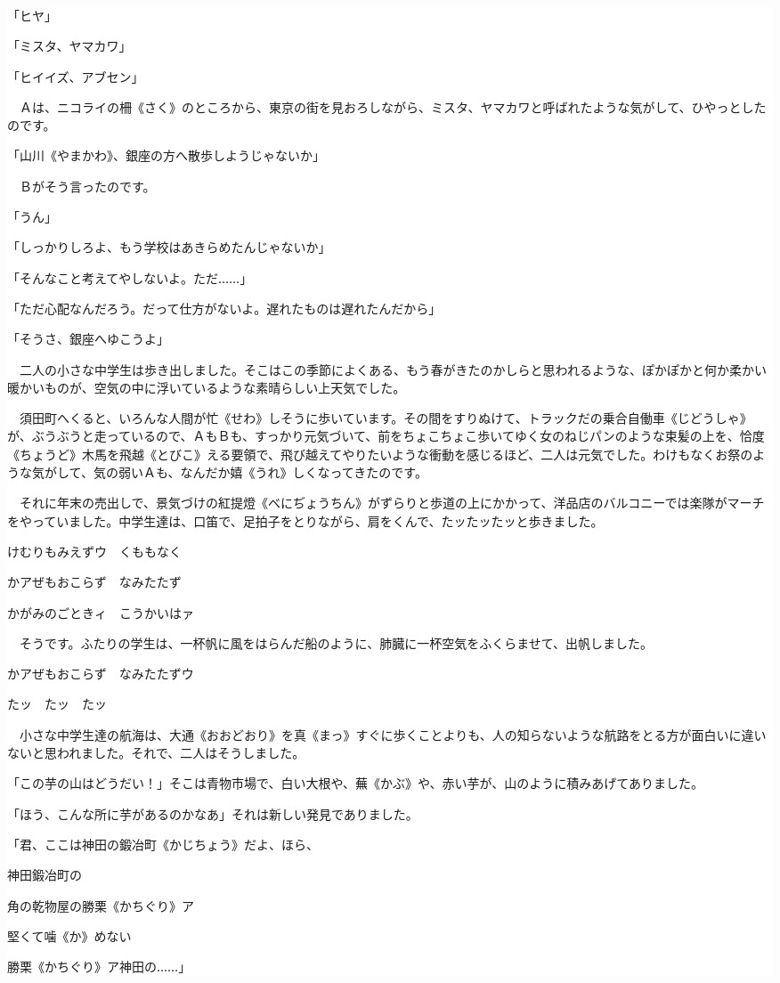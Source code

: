 「ヒヤ」

「ミスタ、ヤマカワ」

「ヒイイズ、アブセン」

　Ａは、ニコライの柵《さく》のところから、東京の街を見おろしながら、ミスタ、ヤマカワと呼ばれたような気がして、ひやっとしたのです。

「山川《やまかわ》、銀座の方へ散歩しようじゃないか」

　Ｂがそう言ったのです。

「うん」

「しっかりしろよ、もう学校はあきらめたんじゃないか」

「そんなこと考えてやしないよ。ただ……」

「ただ心配なんだろう。だって仕方がないよ。遅れたものは遅れたんだから」

「そうさ、銀座へゆこうよ」

　二人の小さな中学生は歩き出しました。そこはこの季節によくある、もう春がきたのかしらと思われるような、ぽかぽかと何か柔かい暖かいものが、空気の中に浮いているような素晴らしい上天気でした。

　須田町へくると、いろんな人間が忙《せわ》しそうに歩いています。その間をすりぬけて、トラックだの乗合自働車《じどうしゃ》が、ぶうぶうと走っているので、ＡもＢも、すっかり元気づいて、前をちょこちょこ歩いてゆく女のねじパンのような束髪の上を、恰度《ちょうど》木馬を飛越《とびこ》える要領で、飛び越えてやりたいような衝動を感じるほど、二人は元気でした。わけもなくお祭のような気がして、気の弱いＡも、なんだか嬉《うれ》しくなってきたのです。

　それに年末の売出しで、景気づけの紅提燈《べにぢょうちん》がずらりと歩道の上にかかって、洋品店のバルコニーでは楽隊がマーチをやっていました。中学生達は、口笛で、足拍子をとりながら、肩をくんで、たッたッたッと歩きました。


けむりもみえずウ　くももなく

かアぜもおこらず　なみたたず

かがみのごときィ　こうかいはァ



　そうです。ふたりの学生は、一杯帆に風をはらんだ船のように、肺臓に一杯空気をふくらませて、出帆しました。


かアぜもおこらず　なみたたずウ

たッ　たッ　たッ



　小さな中学生達の航海は、大通《おおどおり》を真《まっ》すぐに歩くことよりも、人の知らないような航路をとる方が面白いに違いないと思われました。それで、二人はそうしました。

「この芋の山はどうだい！」そこは青物市場で、白い大根や、蕪《かぶ》や、赤い芋が、山のように積みあげてありました。

「ほう、こんな所に芋があるのかなあ」それは新しい発見でありました。

「君、ここは神田の鍛冶町《かじちょう》だよ、ほら、


神田鍛冶町の

角の乾物屋の勝栗《かちぐり》ア

堅くて噛《か》めない

勝栗《かちぐり》ア神田の……」

